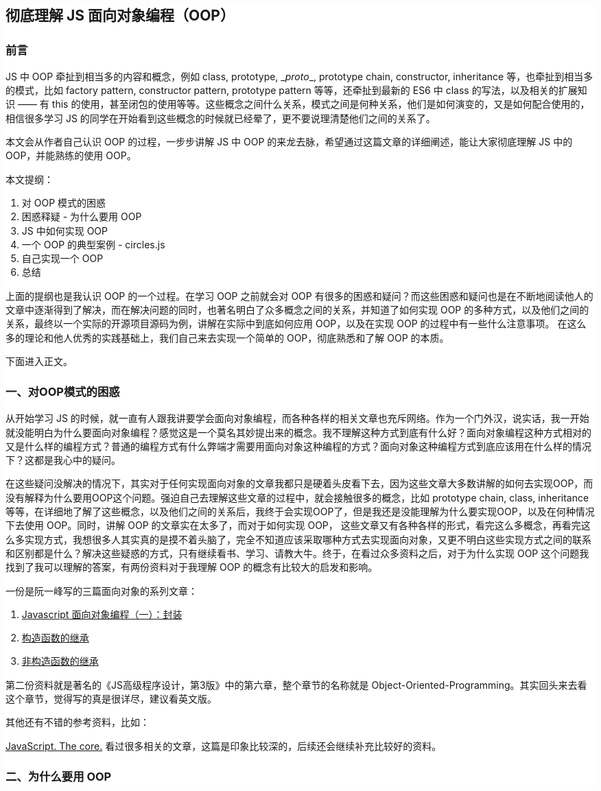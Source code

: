 ## 彻底理解 JS 面向对象编程（OOP）

### 前言

JS 中 OOP 牵扯到相当多的内容和概念，例如 class, prototype, \__proto__, prototype chain, constructor, inheritance 等，也牵扯到相当多的模式，比如 factory pattern, constructor pattern, prototype pattern 等等，还牵扯到最新的 ES6 中 class 的写法，以及相关的扩展知识 —— 有 this 的使用，甚至闭包的使用等等。这些概念之间什么关系，模式之间是何种关系，他们是如何演变的，又是如何配合使用的，相信很多学习 JS 的同学在开始看到这些概念的时候就已经晕了，更不要说理清楚他们之间的关系了。

本文会从作者自己认识 OOP 的过程，一步步讲解 JS 中 OOP 的来龙去脉，希望通过这篇文章的详细阐述，能让大家彻底理解 JS 中的 OOP，并能熟练的使用 OOP。

本文提纲：

1. 对 OOP 模式的困惑
2. 困惑释疑 - 为什么要用 OOP
3. JS 中如何实现 OOP
4. 一个 OOP 的典型案例 - circles.js
5. 自己实现一个 OOP
6. 总结

上面的提纲也是我认识 OOP 的一个过程。在学习 OOP 之前就会对 OOP 有很多的困惑和疑问？而这些困惑和疑问也是在不断地阅读他人的文章中逐渐得到了解决，而在解决问题的同时，也著名明白了众多概念之间的关系，并知道了如何实现 OOP 的多种方式，以及他们之间的关系，最终以一个实际的开源项目源码为例，讲解在实际中到底如何应用 OOP，以及在实现 OOP 的过程中有一些什么注意事项。 在这么多的理论和他人优秀的实践基础上，我们自己来去实现一个简单的 OOP，彻底熟悉和了解 OOP 的本质。

下面进入正文。

### 一、对OOP模式的困惑

从开始学习 JS 的时候，就一直有人跟我讲要学会面向对象编程，而各种各样的相关文章也充斥网络。作为一个门外汉，说实话，我一开始就没能明白为什么要面向对象编程？感觉这是一个莫名其妙提出来的概念。我不理解这种方式到底有什么好？面向对象编程这种方式相对的又是什么样的编程方式？普通的编程方式有什么弊端才需要用面向对象这种编程的方式？面向对象这种编程方式到底应该用在什么样的情况下？这都是我心中的疑问。

在这些疑问没解决的情况下，其实对于任何实现面向对象的文章我都只是硬着头皮看下去，因为这些文章大多数讲解的如何去实现OOP，而没有解释为什么要用OOP这个问题。强迫自己去理解这些文章的过程中，就会接触很多的概念，比如 prototype chain, class, inheritance 等等，在详细地了解了这些概念，以及他们之间的关系后，我终于会实现OOP了，但是我还是没能理解为什么要实现OOP，以及在何种情况下去使用 OOP。同时，讲解 OOP 的文章实在太多了，而对于如何实现 OOP， 这些文章又有各种各样的形式，看完这么多概念，再看完这么多实现方式，我想很多人其实真的是摸不着头脑了，完全不知道应该采取哪种方式去实现面向对象，又更不明白这些实现方式之间的联系和区别都是什么？解决这些疑惑的方式，只有继续看书、学习、请教大牛。终于，在看过众多资料之后，对于为什么实现 OOP 这个问题我找到了我可以理解的答案，有两份资料对于我理解 OOP 的概念有比较大的启发和影响。

一份是阮一峰写的三篇面向对象的系列文章：

1. [Javascript 面向对象编程（一）：封装](http://www.ruanyifeng.com/blog/2010/05/object-oriented_javascript_encapsulation.html)

2. [构造函数的继承](http://www.ruanyifeng.com/blog/2010/05/object-oriented_javascript_inheritance.html)

3. [非构造函数的继承](http://www.ruanyifeng.com/blog/2010/05/object-oriented_javascript_inheritance_continued.html)

第二份资料就是著名的《JS高级程序设计，第3版》中的第六章，整个章节的名称就是 Object-Oriented-Programming。其实回头来去看这个章节，觉得写的真是很详尽，建议看英文版。

其他还有不错的参考资料，比如：

[JavaScript. The core.](http://dmitrysoshnikov.com/ecmascript/javascript-the-core/#a-prototype-chain)
看过很多相关的文章，这篇是印象比较深的，后续还会继续补充比较好的资料。

### 二、为什么要用 OOP
